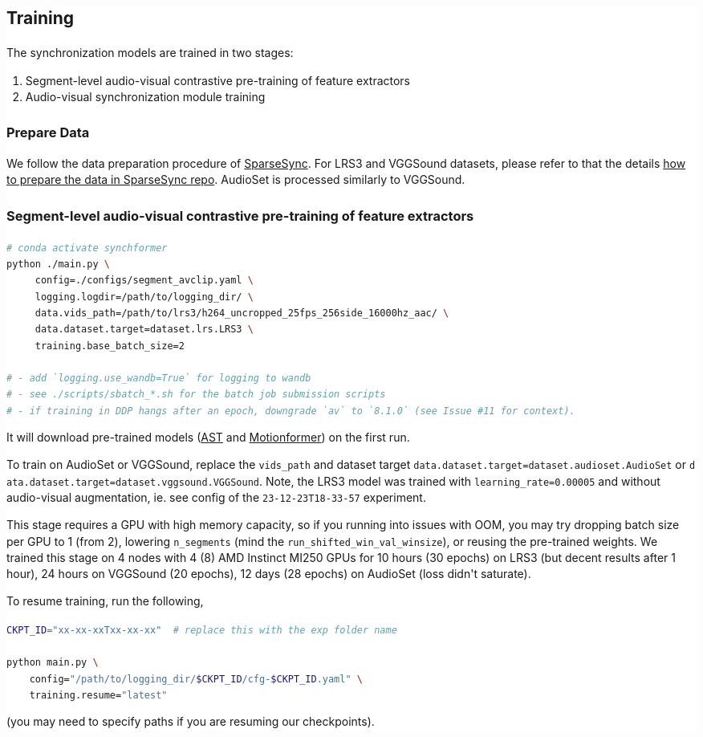 ## Training

The synchronization models are trained in two stages:
1. Segment-level audio-visual contrastive pre-training of feature extractors
2. Audio-visual synchronization module training

### Prepare Data

We follow the data preparation procedure of
[SparseSync](https://github.com/v-iashin/SparseSync).
For LRS3 and VGGSound datasets, please refer to that the details
[how to prepare the data in SparseSync repo](https://github.com/v-iashin/SparseSync?tab=readme-ov-file#prepare-data).
AudioSet is processed similarly to VGGSound.

### Segment-level audio-visual contrastive pre-training of feature extractors

```bash
# conda activate synchformer
python ./main.py \
     config=./configs/segment_avclip.yaml \
     logging.logdir=/path/to/logging_dir/ \
     data.vids_path=/path/to/lrs3/h264_uncropped_25fps_256side_16000hz_aac/ \
     data.dataset.target=dataset.lrs.LRS3 \
     training.base_batch_size=2

# - add `logging.use_wandb=True` for logging to wandb
# - see ./scripts/sbatch_*.sh for the batch job submission scripts
# - if training in DDP hangs after an epoch, downgrade `av` to `8.1.0` (see Issue #11 for context).
```
It will download pre-trained models
([AST](https://huggingface.co/docs/transformers/model_doc/audio-spectrogram-transformer)
and [Motionformer](https://github.com/facebookresearch/Motionformer))
on the first run.

To train on AudioSet or VGGSound, replace the `vids_path` and dataset target
`data.dataset.target=dataset.audioset.AudioSet`
or `data.dataset.target=dataset.vggsound.VGGSound`.
Note, the LRS3 model was trained with `learning_rate=0.00005` and without audio-visual augmentation, ie.
see config of the `23-12-23T18-33-57` experiment.

This stage requires a GPU with high memory capacity, so if you running into issues with OOM, you may try dropping batch size per GPU to 1 (from 2),
lowering `n_segments` (mind the `run_shifted_win_val_winsize`), or reusing the pre-trained weights.
We trained this stage on 4 nodes with 4 (8) AMD Instinct MI250 GPUs
for 10 hours (30 epochs) on LRS3 (but decent results after 1 hour), 24 hours on VGGSound (20 epochs),
12 days (28 epochs) on AudioSet (loss didn't saturate).

To resume training, run the following,
```bash
CKPT_ID="xx-xx-xxTxx-xx-xx"  # replace this with the exp folder name

python main.py \
    config="/path/to/logging_dir/$CKPT_ID/cfg-$CKPT_ID.yaml" \
    training.resume="latest"
```
(you may need to specify paths if you are resuming our checkpoints).
